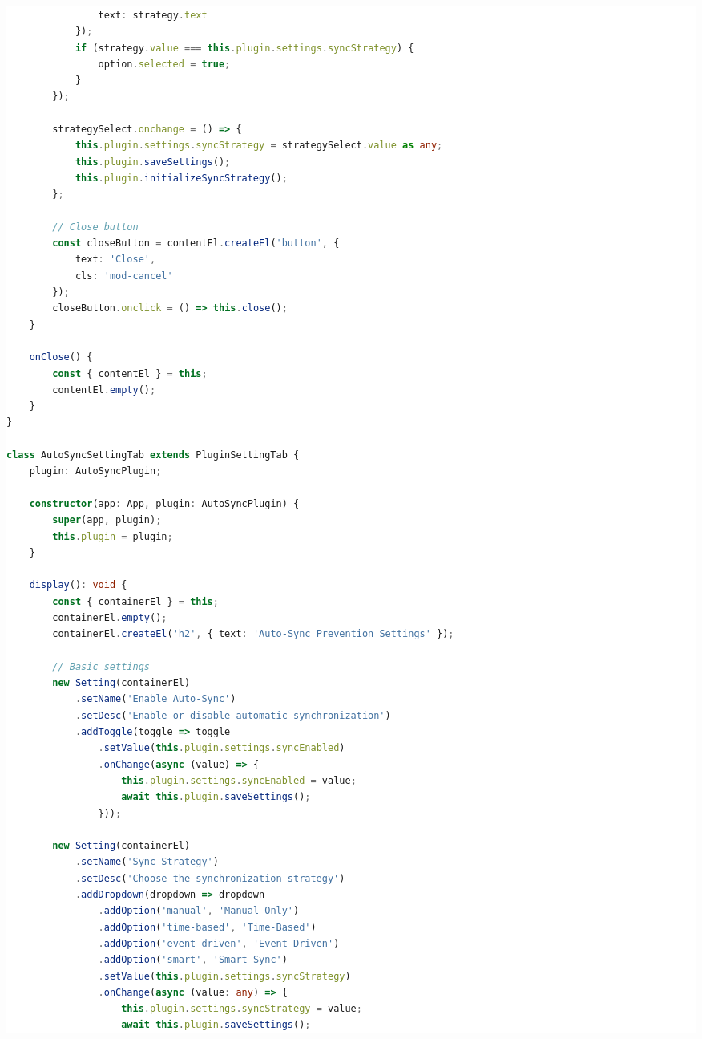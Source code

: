 ```typescript
                text: strategy.text
            });
            if (strategy.value === this.plugin.settings.syncStrategy) {
                option.selected = true;
            }
        });

        strategySelect.onchange = () => {
            this.plugin.settings.syncStrategy = strategySelect.value as any;
            this.plugin.saveSettings();
            this.plugin.initializeSyncStrategy();
        };

        // Close button
        const closeButton = contentEl.createEl('button', { 
            text: 'Close',
            cls: 'mod-cancel'
        });
        closeButton.onclick = () => this.close();
    }

    onClose() {
        const { contentEl } = this;
        contentEl.empty();
    }
}

class AutoSyncSettingTab extends PluginSettingTab {
    plugin: AutoSyncPlugin;

    constructor(app: App, plugin: AutoSyncPlugin) {
        super(app, plugin);
        this.plugin = plugin;
    }

    display(): void {
        const { containerEl } = this;
        containerEl.empty();
        containerEl.createEl('h2', { text: 'Auto-Sync Prevention Settings' });

        // Basic settings
        new Setting(containerEl)
            .setName('Enable Auto-Sync')
            .setDesc('Enable or disable automatic synchronization')
            .addToggle(toggle => toggle
                .setValue(this.plugin.settings.syncEnabled)
                .onChange(async (value) => {
                    this.plugin.settings.syncEnabled = value;
                    await this.plugin.saveSettings();
                }));

        new Setting(containerEl)
            .setName('Sync Strategy')
            .setDesc('Choose the synchronization strategy')
            .addDropdown(dropdown => dropdown
                .addOption('manual', 'Manual Only')
                .addOption('time-based', 'Time-Based')
                .addOption('event-driven', 'Event-Driven')
                .addOption('smart', 'Smart Sync')
                .setValue(this.plugin.settings.syncStrategy)
                .onChange(async (value: any) => {
                    this.plugin.settings.syncStrategy = value;
                    await this.plugin.saveSettings();
```